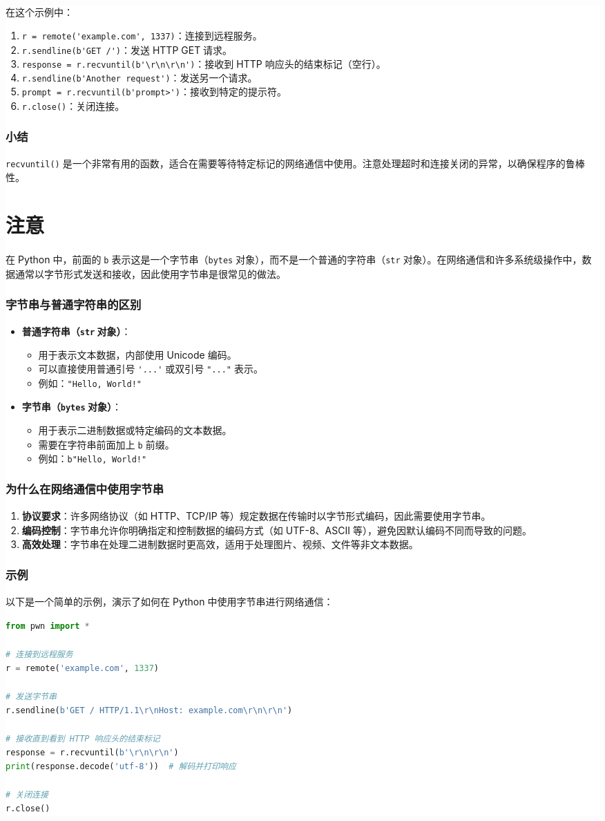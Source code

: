 在这个示例中：

1. `r = remote('example.com', 1337)`：连接到远程服务。
2. `r.sendline(b'GET /')`：发送 HTTP GET 请求。
3. `response = r.recvuntil(b'\r\n\r\n')`：接收到 HTTP 响应头的结束标记（空行）。
4. `r.sendline(b'Another request')`：发送另一个请求。
5. `prompt = r.recvuntil(b'prompt>')`：接收到特定的提示符。
6. `r.close()`：关闭连接。

### 小结

`recvuntil()` 是一个非常有用的函数，适合在需要等待特定标记的网络通信中使用。注意处理超时和连接关闭的异常，以确保程序的鲁棒性。

# 注意

在 Python 中，前面的 `b` 表示这是一个字节串（`bytes` 对象），而不是一个普通的字符串（`str` 对象）。在网络通信和许多系统级操作中，数据通常以字节形式发送和接收，因此使用字节串是很常见的做法。

### 字节串与普通字符串的区别

- **普通字符串（`str` 对象）**：
  - 用于表示文本数据，内部使用 Unicode 编码。
  - 可以直接使用普通引号 `'...'` 或双引号 `"..."` 表示。
  - 例如：`"Hello, World!"`

- **字节串（`bytes` 对象）**：
  - 用于表示二进制数据或特定编码的文本数据。
  - 需要在字符串前面加上 `b` 前缀。
  - 例如：`b"Hello, World!"`

### 为什么在网络通信中使用字节串

1. **协议要求**：许多网络协议（如 HTTP、TCP/IP 等）规定数据在传输时以字节形式编码，因此需要使用字节串。
2. **编码控制**：字节串允许你明确指定和控制数据的编码方式（如 UTF-8、ASCII 等），避免因默认编码不同而导致的问题。
3. **高效处理**：字节串在处理二进制数据时更高效，适用于处理图片、视频、文件等非文本数据。

### 示例

以下是一个简单的示例，演示了如何在 Python 中使用字节串进行网络通信：

```python
from pwn import *

# 连接到远程服务
r = remote('example.com', 1337)

# 发送字节串
r.sendline(b'GET / HTTP/1.1\r\nHost: example.com\r\n\r\n')

# 接收直到看到 HTTP 响应头的结束标记
response = r.recvuntil(b'\r\n\r\n')
print(response.decode('utf-8'))  # 解码并打印响应

# 关闭连接
r.close()
```
